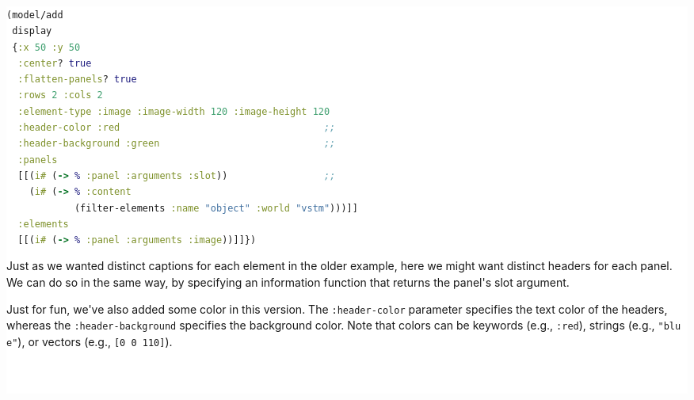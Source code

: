 ```Clojure
(model/add
 display
 {:x 50 :y 50
  :center? true
  :flatten-panels? true
  :rows 2 :cols 2
  :element-type :image :image-width 120 :image-height 120
  :header-color :red                                    ;;
  :header-background :green                             ;;
  :panels
  [[(i# (-> % :panel :arguments :slot))                 ;;
    (i# (-> % :content
            (filter-elements :name "object" :world "vstm")))]]
  :elements
  [[(i# (-> % :panel :arguments :image))]]})
```

Just as we wanted distinct captions for each element in the older example, here we might want distinct headers for each panel. We can do so in the same way, by specifying an information function that returns the panel's slot argument.

Just for fun, we've also added some color in this version. The `:header-color` parameter specifies the text color of the headers, whereas the `:header-background` specifies the background color. Note that colors can be keywords (e.g., `:red`), strings (e.g., `"blue"`), or vectors (e.g., `[0 0 110]`).


<br><br>
